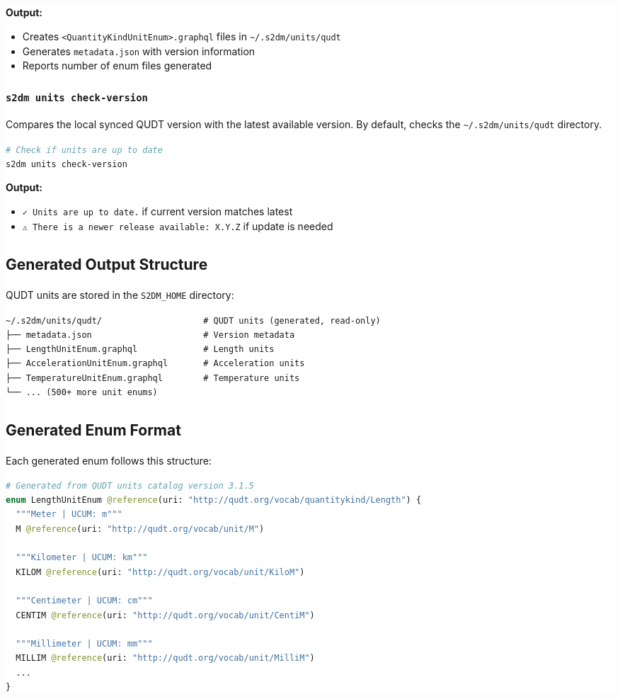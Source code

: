 **Output:**
- Creates `<QuantityKindUnitEnum>.graphql` files in `~/.s2dm/units/qudt`
- Generates `metadata.json` with version information
- Reports number of enum files generated

### `s2dm units check-version`

Compares the local synced QUDT version with the latest available version. By default, checks the `~/.s2dm/units/qudt` directory.

```bash
# Check if units are up to date
s2dm units check-version
```

**Output:**
- `✓ Units are up to date.` if current version matches latest
- `⚠ There is a newer release available: X.Y.Z` if update is needed

## Generated Output Structure

QUDT units are stored in the `S2DM_HOME` directory:

```
~/.s2dm/units/qudt/                    # QUDT units (generated, read-only)
├── metadata.json                      # Version metadata
├── LengthUnitEnum.graphql             # Length units
├── AccelerationUnitEnum.graphql       # Acceleration units
├── TemperatureUnitEnum.graphql        # Temperature units
└── ... (500+ more unit enums)
```

## Generated Enum Format

Each generated enum follows this structure:

```graphql
# Generated from QUDT units catalog version 3.1.5
enum LengthUnitEnum @reference(uri: "http://qudt.org/vocab/quantitykind/Length") {
  """Meter | UCUM: m"""
  M @reference(uri: "http://qudt.org/vocab/unit/M")

  """Kilometer | UCUM: km"""
  KILOM @reference(uri: "http://qudt.org/vocab/unit/KiloM")

  """Centimeter | UCUM: cm"""
  CENTIM @reference(uri: "http://qudt.org/vocab/unit/CentiM")

  """Millimeter | UCUM: mm"""
  MILLIM @reference(uri: "http://qudt.org/vocab/unit/MilliM")
  ...
}
```
